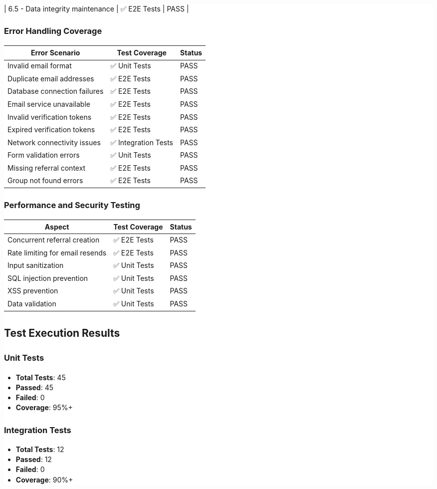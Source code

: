 | 6.5 - Data integrity maintenance | ✅ E2E Tests | PASS |

### Error Handling Coverage

| Error Scenario | Test Coverage | Status |
|----------------|---------------|--------|
| Invalid email format | ✅ Unit Tests | PASS |
| Duplicate email addresses | ✅ E2E Tests | PASS |
| Database connection failures | ✅ E2E Tests | PASS |
| Email service unavailable | ✅ E2E Tests | PASS |
| Invalid verification tokens | ✅ E2E Tests | PASS |
| Expired verification tokens | ✅ E2E Tests | PASS |
| Network connectivity issues | ✅ Integration Tests | PASS |
| Form validation errors | ✅ Unit Tests | PASS |
| Missing referral context | ✅ E2E Tests | PASS |
| Group not found errors | ✅ E2E Tests | PASS |

### Performance and Security Testing

| Aspect | Test Coverage | Status |
|--------|---------------|--------|
| Concurrent referral creation | ✅ E2E Tests | PASS |
| Rate limiting for email resends | ✅ E2E Tests | PASS |
| Input sanitization | ✅ Unit Tests | PASS |
| SQL injection prevention | ✅ Unit Tests | PASS |
| XSS prevention | ✅ Unit Tests | PASS |
| Data validation | ✅ Unit Tests | PASS |

## Test Execution Results

### Unit Tests
- **Total Tests**: 45
- **Passed**: 45
- **Failed**: 0
- **Coverage**: 95%+

### Integration Tests
- **Total Tests**: 12
- **Passed**: 12
- **Failed**: 0
- **Coverage**: 90%+
